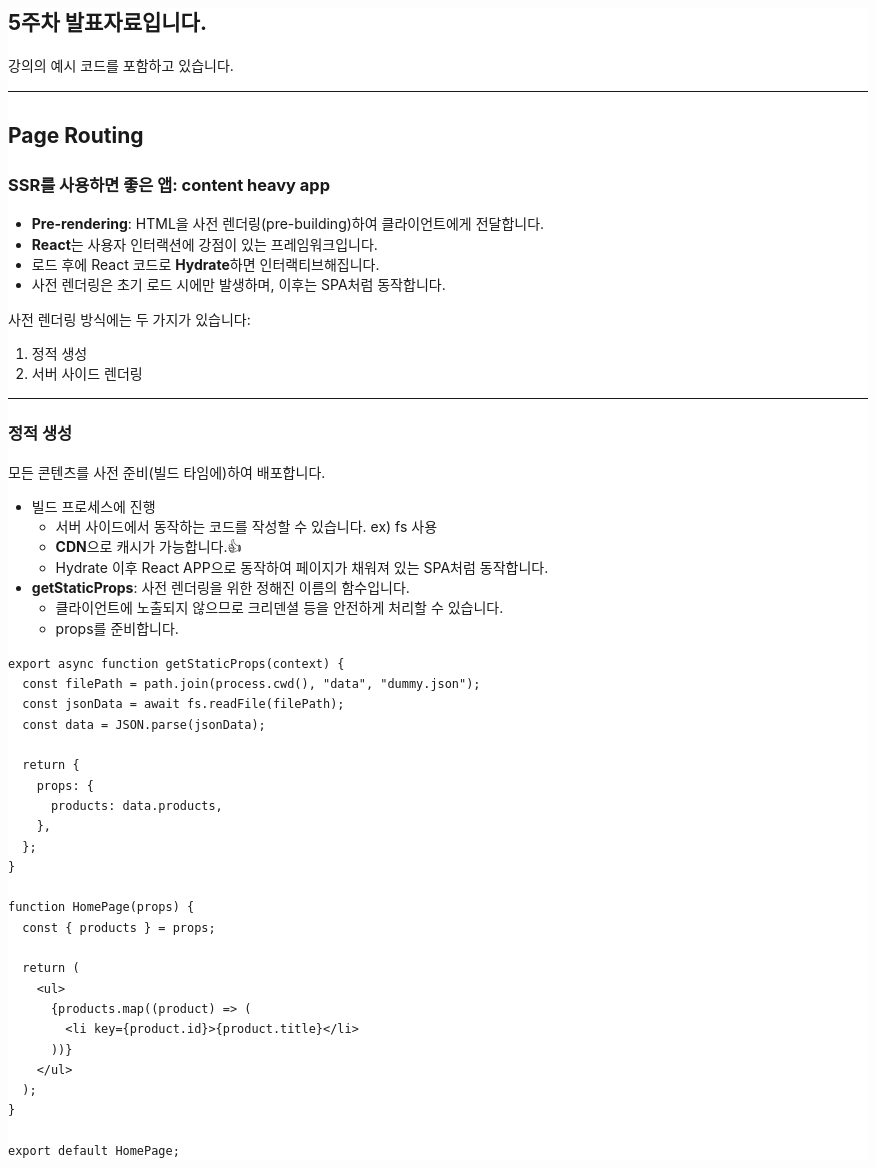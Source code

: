 ## 5주차 발표자료입니다.

강의의 예시 코드를 포함하고 있습니다.

---

## Page Routing

### SSR를 사용하면 좋은 앱: content heavy app

- **Pre-rendering**: HTML을 사전 렌더링(pre-building)하여 클라이언트에게 전달합니다.
- **React**는 사용자 인터랙션에 강점이 있는 프레임워크입니다.
- 로드 후에 React 코드로 **Hydrate**하면 인터랙티브해집니다.
- 사전 렌더링은 초기 로드 시에만 발생하며, 이후는 SPA처럼 동작합니다.

사전 렌더링 방식에는 두 가지가 있습니다:

1. 정적 생성
2. 서버 사이드 렌더링

---

### 정적 생성

모든 콘텐츠를 사전 준비(빌드 타임에)하여 배포합니다.

- 빌드 프로세스에 진행
  - 서버 사이드에서 동작하는 코드를 작성할 수 있습니다. ex) fs 사용
  - **CDN**으로 캐시가 가능합니다.👍
  - Hydrate 이후 React APP으로 동작하여 페이지가 채워져 있는 SPA처럼 동작합니다.
- **getStaticProps**: 사전 렌더링을 위한 정해진 이름의 함수입니다.
  - 클라이언트에 노출되지 않으므로 크리덴셜 등을 안전하게 처리할 수 있습니다.
  - props를 준비합니다.

```tsx
export async function getStaticProps(context) {
  const filePath = path.join(process.cwd(), "data", "dummy.json");
  const jsonData = await fs.readFile(filePath);
  const data = JSON.parse(jsonData);

  return {
    props: {
      products: data.products,
    },
  };
}

function HomePage(props) {
  const { products } = props;

  return (
    <ul>
      {products.map((product) => (
        <li key={product.id}>{product.title}</li>
      ))}
    </ul>
  );
}

export default HomePage;
```

